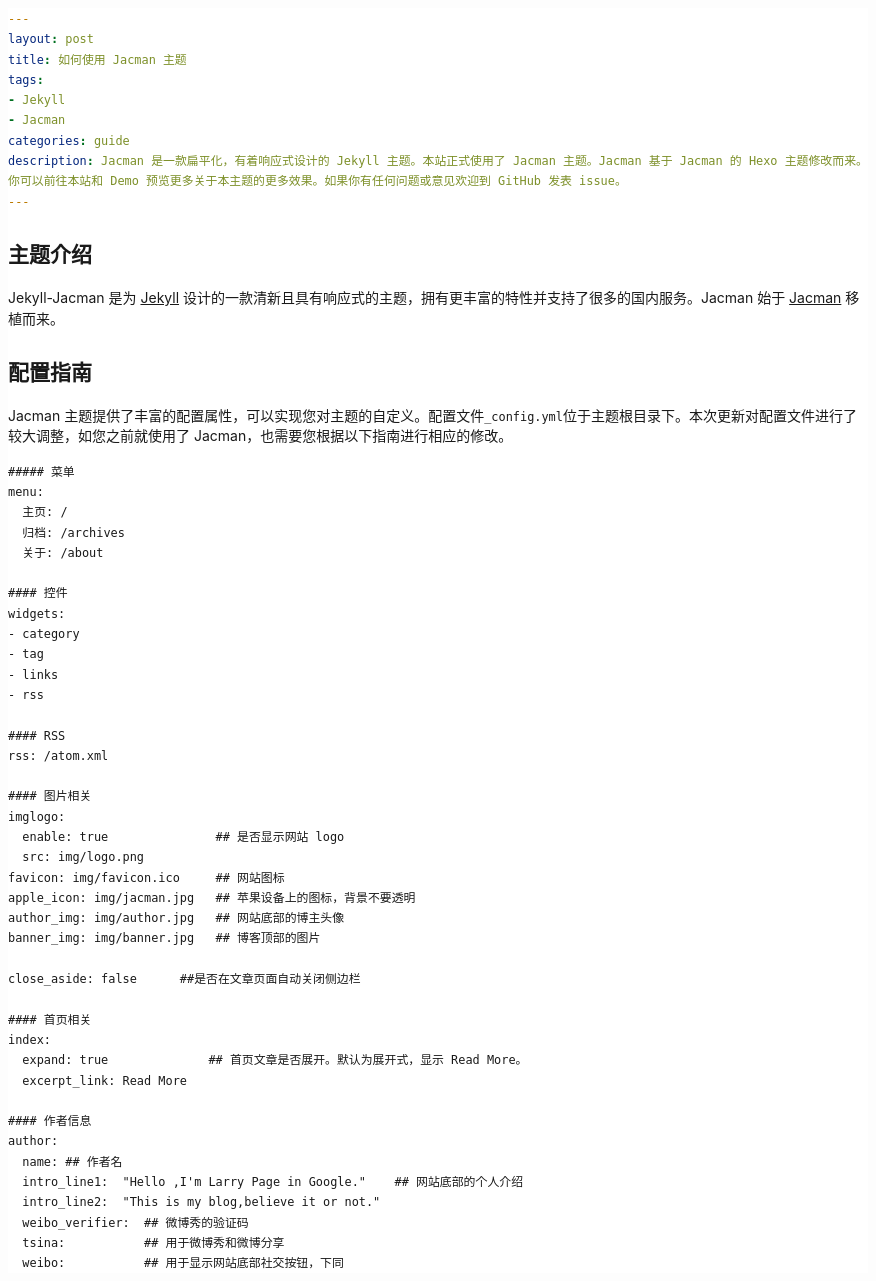 ```yaml
---
layout: post
title: 如何使用 Jacman 主题
tags:
- Jekyll
- Jacman
categories: guide
description: Jacman 是一款扁平化，有着响应式设计的 Jekyll 主题。本站正式使用了 Jacman 主题。Jacman 基于 Jacman 的 Hexo 主题修改而来。你可以前往本站和 Demo 预览更多关于本主题的更多效果。如果你有任何问题或意见欢迎到 GitHub 发表 issue。
---
```

## 主题介绍
Jekyll-Jacman 是为 [Jekyll](http://jekyllrb.com) 设计的一款清新且具有响应式的主题，拥有更丰富的特性并支持了很多的国内服务。Jacman 始于 [Jacman](https://github.com/wuchong/jacman) 移植而来。



## 配置指南

Jacman 主题提供了丰富的配置属性，可以实现您对主题的自定义。配置文件`_config.yml`位于主题根目录下。本次更新对配置文件进行了较大调整，如您之前就使用了 Jacman，也需要您根据以下指南进行相应的修改。

```
##### 菜单
menu:
  主页: /
  归档: /archives
  关于: /about

#### 控件
widgets: 
- category
- tag
- links
- rss

#### RSS 
rss: /atom.xml 

#### 图片相关
imglogo:
  enable: true               ## 是否显示网站 logo
  src: img/logo.png        
favicon: img/favicon.ico     ## 网站图标    
apple_icon: img/jacman.jpg   ## 苹果设备上的图标，背景不要透明
author_img: img/author.jpg   ## 网站底部的博主头像
banner_img: img/banner.jpg   ## 博客顶部的图片

close_aside: false      ##是否在文章页面自动关闭侧边栏

#### 首页相关
index:
  expand: true              ## 首页文章是否展开。默认为展开式，显示 Read More。
  excerpt_link: Read More    

#### 作者信息
author:
  name: ## 作者名
  intro_line1:  "Hello ,I'm Larry Page in Google."    ## 网站底部的个人介绍
  intro_line2:  "This is my blog,believe it or not."  
  weibo_verifier:  ## 微博秀的验证码
  tsina:           ## 用于微博秀和微博分享
  weibo:           ## 用于显示网站底部社交按钮，下同
```